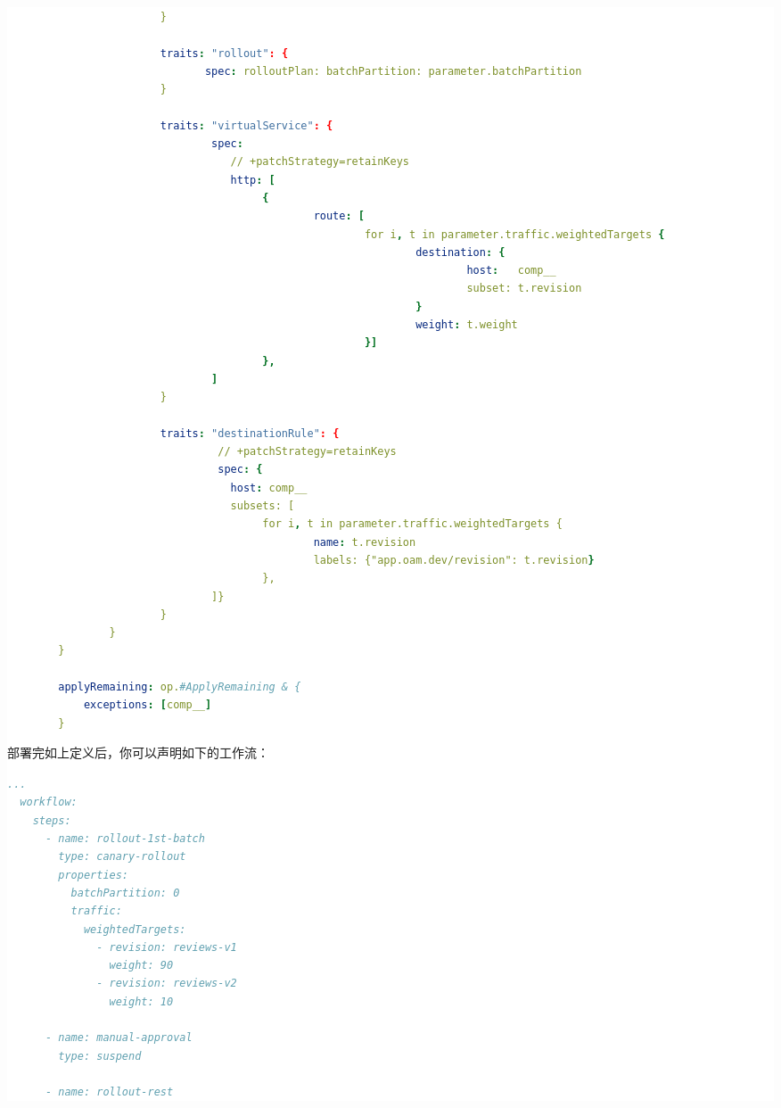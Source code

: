 ```yaml
                        }

                        traits: "rollout": {
                               spec: rolloutPlan: batchPartition: parameter.batchPartition
                        }

                        traits: "virtualService": {
                                spec:
                                   // +patchStrategy=retainKeys
                                   http: [
                                        {
                                                route: [
                                                        for i, t in parameter.traffic.weightedTargets {
                                                                destination: {
                                                                        host:   comp__
                                                                        subset: t.revision
                                                                }
                                                                weight: t.weight
                                                        }]
                                        },
                                ]
                        }

                        traits: "destinationRule": {
                                 // +patchStrategy=retainKeys
                                 spec: {
                                   host: comp__
                                   subsets: [
                                        for i, t in parameter.traffic.weightedTargets {
                                                name: t.revision
                                                labels: {"app.oam.dev/revision": t.revision}
                                        },
                                ]}
                        }
                }
        }

        applyRemaining: op.#ApplyRemaining & {
            exceptions: [comp__]
        }
```

部署完如上定义后，你可以声明如下的工作流：

```yaml
...
  workflow:
    steps:
      - name: rollout-1st-batch
        type: canary-rollout
        properties:
          batchPartition: 0
          traffic:
            weightedTargets:
              - revision: reviews-v1
                weight: 90
              - revision: reviews-v2
                weight: 10

      - name: manual-approval
        type: suspend

      - name: rollout-rest
```